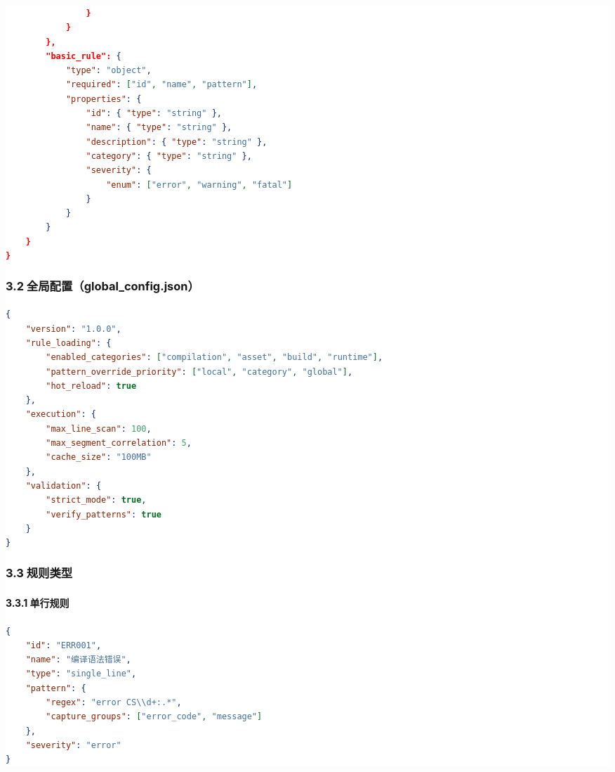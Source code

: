 ```json
                }
            }
        },
        "basic_rule": {
            "type": "object",
            "required": ["id", "name", "pattern"],
            "properties": {
                "id": { "type": "string" },
                "name": { "type": "string" },
                "description": { "type": "string" },
                "category": { "type": "string" },
                "severity": {
                    "enum": ["error", "warning", "fatal"]
                }
            }
        }
    }
}
```

### 3.2 全局配置（global_config.json）
```json
{
    "version": "1.0.0",
    "rule_loading": {
        "enabled_categories": ["compilation", "asset", "build", "runtime"],
        "pattern_override_priority": ["local", "category", "global"],
        "hot_reload": true
    },
    "execution": {
        "max_line_scan": 100,
        "max_segment_correlation": 5,
        "cache_size": "100MB"
    },
    "validation": {
        "strict_mode": true,
        "verify_patterns": true
    }
}
```

### 3.3 规则类型

#### 3.3.1 单行规则
```json
{
    "id": "ERR001",
    "name": "编译语法错误",
    "type": "single_line",
    "pattern": {
        "regex": "error CS\\d+:.*",
        "capture_groups": ["error_code", "message"]
    },
    "severity": "error"
}
```
